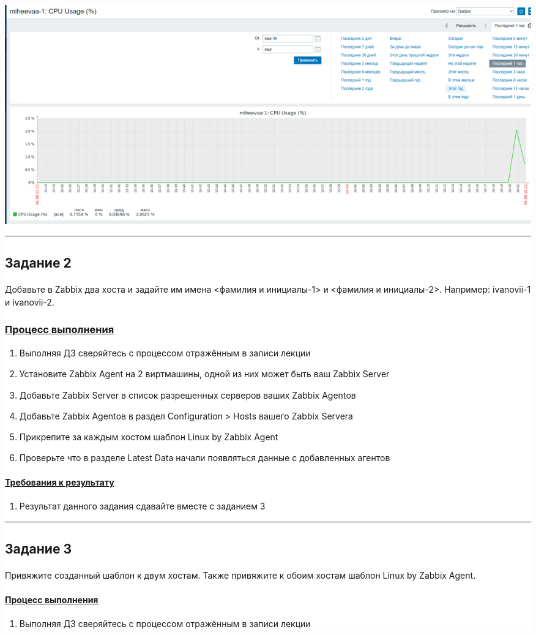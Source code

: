 ![graph_agent](https://github.com/Alm798/Zabbix-part-2/blob/main/Screenshot_5.png)

---

## Задание 2
 Добавьте в Zabbix два хоста и задайте им имена <фамилия и инициалы-1> и <фамилия и инициалы-2>. Например: ivanovii-1 и ivanovii-2.

### <ins>Процесс выполнения</ins>

1. Выполняя ДЗ сверяйтесь с процессом отражённым в записи лекции

2. Установите Zabbix Agent на 2 виртмашины, одной из них может быть ваш Zabbix Server

3. Добавьте Zabbix Server в список разрешенных серверов ваших Zabbix Agentов

4. Добавьте Zabbix Agentов в раздел Configuration > Hosts вашего Zabbix Servera

5. Прикрепите за каждым хостом шаблон Linux by Zabbix Agent

6. Проверьте что в разделе Latest Data начали появляться данные с добавленных агентов
   
#### <ins>Требования к результату</ins>

 1. Результат данного задания сдавайте вместе с заданием 3

---

## Задание 3
 Привяжите созданный шаблон к двум хостам. Также привяжите к обоим хостам шаблон Linux by Zabbix Agent.

#### <ins>Процесс выполнения</ins>

1. Выполняя ДЗ сверяйтесь с процессом отражённым в записи лекции
